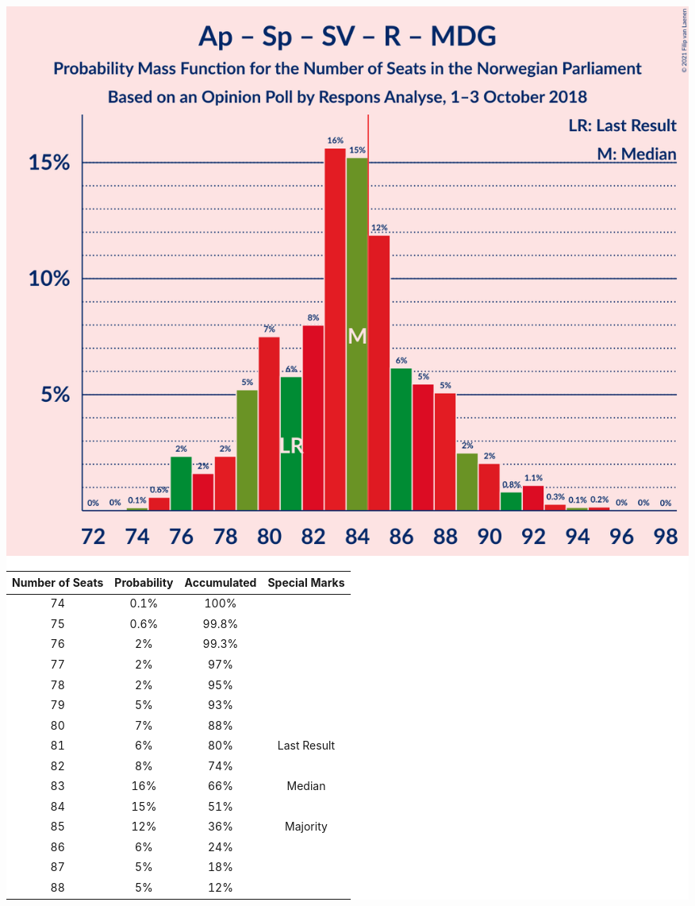 ![Graph with seats probability mass function not yet produced](2018-10-03-ResponsAnalyse-coalitions-seats-pmf-ap–sp–sv–r–mdg.png "Seats Probability Mass Function")

| Number of Seats | Probability | Accumulated | Special Marks |
|:---------------:|:-----------:|:-----------:|:-------------:|
| 74 | 0.1% | 100% |  |
| 75 | 0.6% | 99.8% |  |
| 76 | 2% | 99.3% |  |
| 77 | 2% | 97% |  |
| 78 | 2% | 95% |  |
| 79 | 5% | 93% |  |
| 80 | 7% | 88% |  |
| 81 | 6% | 80% | Last Result |
| 82 | 8% | 74% |  |
| 83 | 16% | 66% | Median |
| 84 | 15% | 51% |  |
| 85 | 12% | 36% | Majority |
| 86 | 6% | 24% |  |
| 87 | 5% | 18% |  |
| 88 | 5% | 12% |  |